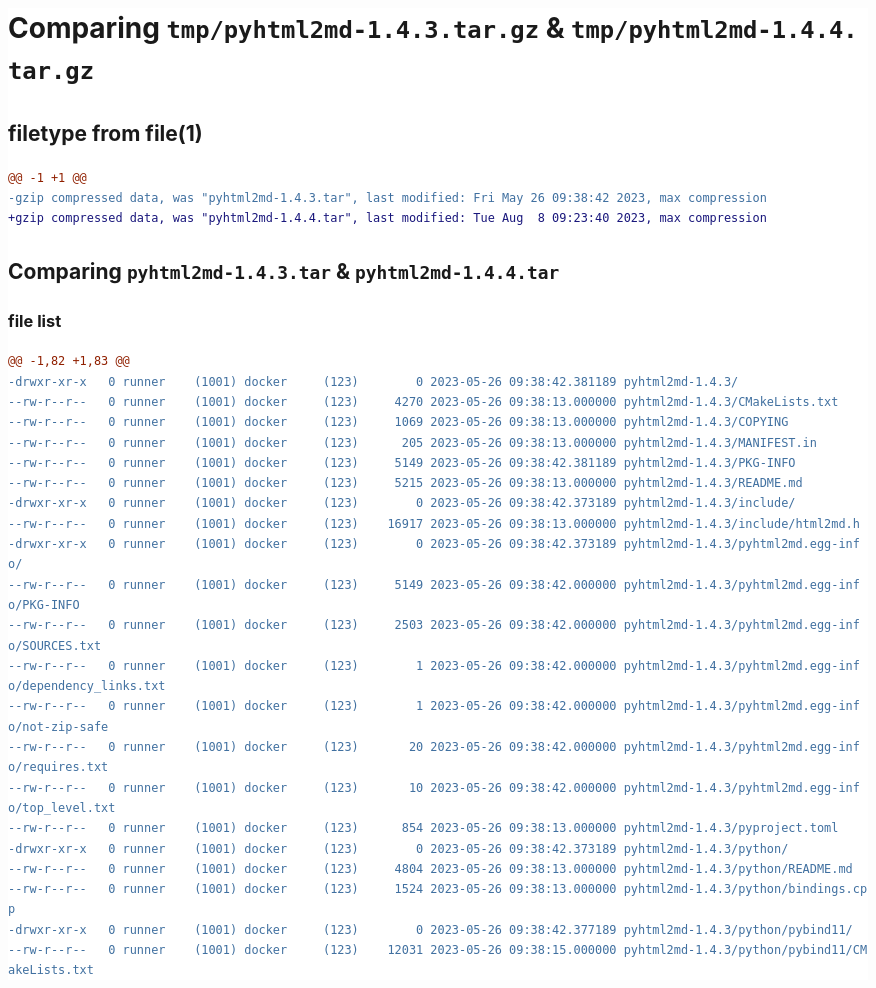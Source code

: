 # Comparing `tmp/pyhtml2md-1.4.3.tar.gz` & `tmp/pyhtml2md-1.4.4.tar.gz`

## filetype from file(1)

```diff
@@ -1 +1 @@
-gzip compressed data, was "pyhtml2md-1.4.3.tar", last modified: Fri May 26 09:38:42 2023, max compression
+gzip compressed data, was "pyhtml2md-1.4.4.tar", last modified: Tue Aug  8 09:23:40 2023, max compression
```

## Comparing `pyhtml2md-1.4.3.tar` & `pyhtml2md-1.4.4.tar`

### file list

```diff
@@ -1,82 +1,83 @@
-drwxr-xr-x   0 runner    (1001) docker     (123)        0 2023-05-26 09:38:42.381189 pyhtml2md-1.4.3/
--rw-r--r--   0 runner    (1001) docker     (123)     4270 2023-05-26 09:38:13.000000 pyhtml2md-1.4.3/CMakeLists.txt
--rw-r--r--   0 runner    (1001) docker     (123)     1069 2023-05-26 09:38:13.000000 pyhtml2md-1.4.3/COPYING
--rw-r--r--   0 runner    (1001) docker     (123)      205 2023-05-26 09:38:13.000000 pyhtml2md-1.4.3/MANIFEST.in
--rw-r--r--   0 runner    (1001) docker     (123)     5149 2023-05-26 09:38:42.381189 pyhtml2md-1.4.3/PKG-INFO
--rw-r--r--   0 runner    (1001) docker     (123)     5215 2023-05-26 09:38:13.000000 pyhtml2md-1.4.3/README.md
-drwxr-xr-x   0 runner    (1001) docker     (123)        0 2023-05-26 09:38:42.373189 pyhtml2md-1.4.3/include/
--rw-r--r--   0 runner    (1001) docker     (123)    16917 2023-05-26 09:38:13.000000 pyhtml2md-1.4.3/include/html2md.h
-drwxr-xr-x   0 runner    (1001) docker     (123)        0 2023-05-26 09:38:42.373189 pyhtml2md-1.4.3/pyhtml2md.egg-info/
--rw-r--r--   0 runner    (1001) docker     (123)     5149 2023-05-26 09:38:42.000000 pyhtml2md-1.4.3/pyhtml2md.egg-info/PKG-INFO
--rw-r--r--   0 runner    (1001) docker     (123)     2503 2023-05-26 09:38:42.000000 pyhtml2md-1.4.3/pyhtml2md.egg-info/SOURCES.txt
--rw-r--r--   0 runner    (1001) docker     (123)        1 2023-05-26 09:38:42.000000 pyhtml2md-1.4.3/pyhtml2md.egg-info/dependency_links.txt
--rw-r--r--   0 runner    (1001) docker     (123)        1 2023-05-26 09:38:42.000000 pyhtml2md-1.4.3/pyhtml2md.egg-info/not-zip-safe
--rw-r--r--   0 runner    (1001) docker     (123)       20 2023-05-26 09:38:42.000000 pyhtml2md-1.4.3/pyhtml2md.egg-info/requires.txt
--rw-r--r--   0 runner    (1001) docker     (123)       10 2023-05-26 09:38:42.000000 pyhtml2md-1.4.3/pyhtml2md.egg-info/top_level.txt
--rw-r--r--   0 runner    (1001) docker     (123)      854 2023-05-26 09:38:13.000000 pyhtml2md-1.4.3/pyproject.toml
-drwxr-xr-x   0 runner    (1001) docker     (123)        0 2023-05-26 09:38:42.373189 pyhtml2md-1.4.3/python/
--rw-r--r--   0 runner    (1001) docker     (123)     4804 2023-05-26 09:38:13.000000 pyhtml2md-1.4.3/python/README.md
--rw-r--r--   0 runner    (1001) docker     (123)     1524 2023-05-26 09:38:13.000000 pyhtml2md-1.4.3/python/bindings.cpp
-drwxr-xr-x   0 runner    (1001) docker     (123)        0 2023-05-26 09:38:42.377189 pyhtml2md-1.4.3/python/pybind11/
--rw-r--r--   0 runner    (1001) docker     (123)    12031 2023-05-26 09:38:15.000000 pyhtml2md-1.4.3/python/pybind11/CMakeLists.txt
```